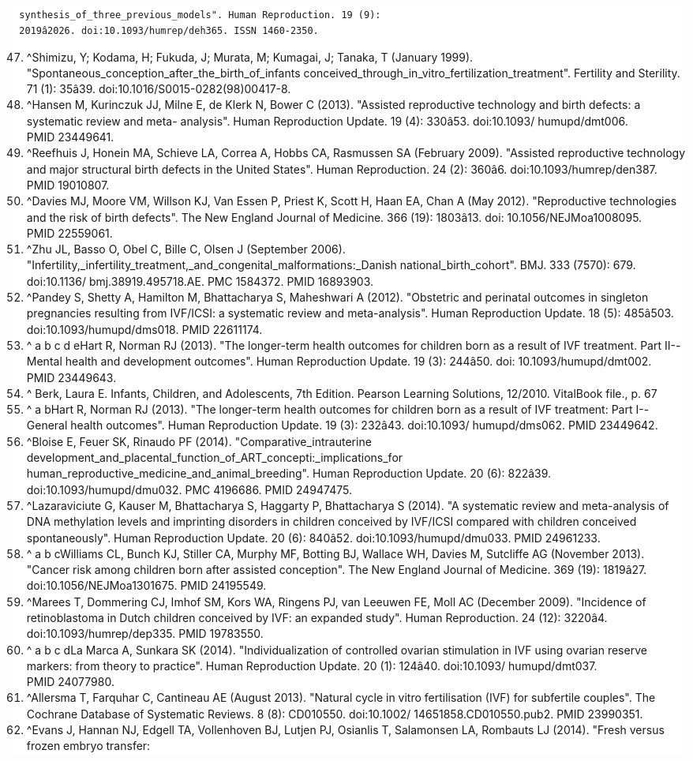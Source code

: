       synthesis_of_three_previous_models". Human Reproduction. 19 (9):
      2019â2026. doi:10.1093/humrep/deh365. ISSN 1460-2350.
  47. ^Shimizu, Y; Kodama, H; Fukuda, J; Murata, M; Kumagai, J; Tanaka, T
      (January 1999). "Spontaneous_conception_after_the_birth_of_infants
      conceived_through_in_vitro_fertilization_treatment". Fertility and
      Sterility. 71 (1): 35â39. doi:10.1016/S0015-0282(98)00417-8.
  48. ^Hansen M, Kurinczuk JJ, Milne E, de Klerk N, Bower C (2013). "Assisted
      reproductive technology and birth defects: a systematic review and meta-
      analysis". Human Reproduction Update. 19 (4): 330â53. doi:10.1093/
      humupd/dmt006. PMID 23449641.
  49. ^Reefhuis J, Honein MA, Schieve LA, Correa A, Hobbs CA, Rasmussen SA
      (February 2009). "Assisted reproductive technology and major structural
      birth defects in the United States". Human Reproduction. 24 (2): 360â6.
      doi:10.1093/humrep/den387. PMID 19010807.
  50. ^Davies MJ, Moore VM, Willson KJ, Van Essen P, Priest K, Scott H, Haan
      EA, Chan A (May 2012). "Reproductive technologies and the risk of birth
      defects". The New England Journal of Medicine. 366 (19): 1803â13. doi:
      10.1056/NEJMoa1008095. PMID 22559061.
  51. ^Zhu JL, Basso O, Obel C, Bille C, Olsen J (September 2006).
      "Infertility,_infertility_treatment,_and_congenital_malformations:_Danish
      national_birth_cohort". BMJ. 333 (7570): 679. doi:10.1136/
      bmj.38919.495718.AE. PMC 1584372. PMID 16893903.
  52. ^Pandey S, Shetty A, Hamilton M, Bhattacharya S, Maheshwari A (2012).
      "Obstetric and perinatal outcomes in singleton pregnancies resulting from
      IVF/ICSI: a systematic review and meta-analysis". Human Reproduction
      Update. 18 (5): 485â503. doi:10.1093/humupd/dms018. PMID 22611174.
  53. ^ a b c d eHart R, Norman RJ (2013). "The longer-term health outcomes for
      children born as a result of IVF treatment. Part II--Mental health and
      development outcomes". Human Reproduction Update. 19 (3): 244â50. doi:
      10.1093/humupd/dmt002. PMID 23449643.
  54. ^ Berk, Laura E. Infants, Children, and Adolescents, 7th Edition. Pearson
      Learning Solutions, 12/2010. VitalBook file., p. 67
  55. ^ a bHart R, Norman RJ (2013). "The longer-term health outcomes for
      children born as a result of IVF treatment: Part I--General health
      outcomes". Human Reproduction Update. 19 (3): 232â43. doi:10.1093/
      humupd/dms062. PMID 23449642.
  56. ^Bloise E, Feuer SK, Rinaudo PF (2014). "Comparative_intrauterine
      development_and_placental_function_of_ART_concepti:_implications_for
      human_reproductive_medicine_and_animal_breeding". Human Reproduction
      Update. 20 (6): 822â39. doi:10.1093/humupd/dmu032. PMC 4196686.
      PMID 24947475.
  57. ^Lazaraviciute G, Kauser M, Bhattacharya S, Haggarty P, Bhattacharya S
      (2014). "A systematic review and meta-analysis of DNA methylation levels
      and imprinting disorders in children conceived by IVF/ICSI compared with
      children conceived spontaneously". Human Reproduction Update. 20 (6):
      840â52. doi:10.1093/humupd/dmu033. PMID 24961233.
  58. ^ a b cWilliams CL, Bunch KJ, Stiller CA, Murphy MF, Botting BJ, Wallace
      WH, Davies M, Sutcliffe AG (November 2013). "Cancer risk among children
      born after assisted conception". The New England Journal of Medicine. 369
      (19): 1819â27. doi:10.1056/NEJMoa1301675. PMID 24195549.
  59. ^Marees T, Dommering CJ, Imhof SM, Kors WA, Ringens PJ, van Leeuwen FE,
      Moll AC (December 2009). "Incidence of retinoblastoma in Dutch children
      conceived by IVF: an expanded study". Human Reproduction. 24 (12):
      3220â4. doi:10.1093/humrep/dep335. PMID 19783550.
  60. ^ a b c dLa Marca A, Sunkara SK (2014). "Individualization of controlled
      ovarian stimulation in IVF using ovarian reserve markers: from theory to
      practice". Human Reproduction Update. 20 (1): 124â40. doi:10.1093/
      humupd/dmt037. PMID 24077980.
  61. ^Allersma T, Farquhar C, Cantineau AE (August 2013). "Natural cycle in
      vitro fertilisation (IVF) for subfertile couples". The Cochrane Database
      of Systematic Reviews. 8 (8): CD010550. doi:10.1002/
      14651858.CD010550.pub2. PMID 23990351.
  62. ^Evans J, Hannan NJ, Edgell TA, Vollenhoven BJ, Lutjen PJ, Osianlis T,
      Salamonsen LA, Rombauts LJ (2014). "Fresh versus frozen embryo transfer: